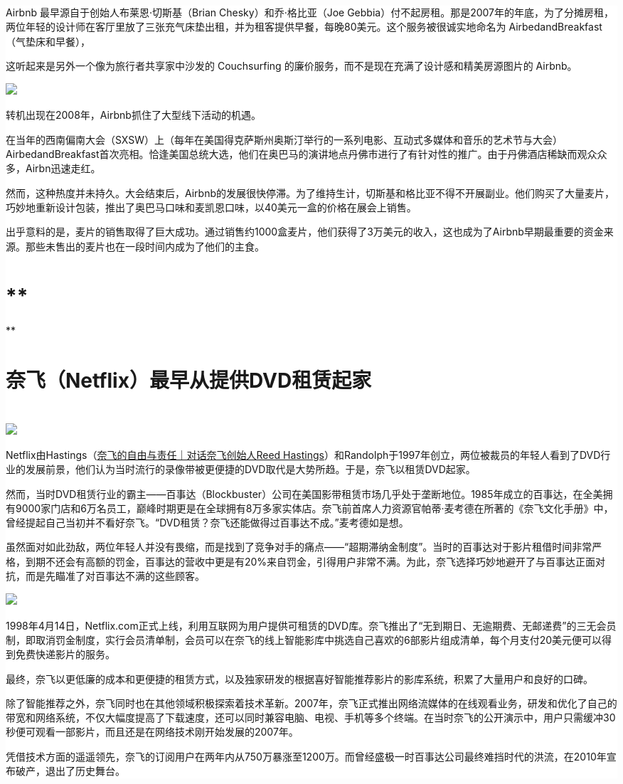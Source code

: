   

Airbnb 最早源自于创始人布莱恩·切斯基（Brian Chesky）和乔·格比亚（Joe
Gebbia）付不起房租。那是2007年的年底，为了分摊房租，两位年轻的设计师在客厅里放了三张充气床垫出租，并为租客提供早餐，每晚80美元。这个服务被很诚实地命名为
AirbedandBreakfast（气垫床和早餐），

这听起来是另外一个像为旅行者共享家中沙发的 Couchsurfing 的廉价服务，而不是现在充满了设计感和精美房源图片的 Airbnb。

![](https://mmbiz.qpic.cn/sz_mmbiz_jpg/WNcLia53ZSnnSwTII6WVw6wtsNpHzRw77IkSIWolias2nibLNiaGYqc5IfSSdEx7t31MHYrG6FUDn6IBp3vo7qRjicg/640?wx_fmt=jpeg&from=appmsg)

转机出现在2008年，Airbnb抓住了大型线下活动的机遇。  

在当年的西南偏南大会（SXSW）上（每年在美国得克萨斯州奥斯汀举行的一系列电影、互动式多媒体和音乐的艺术节与大会）AirbedandBreakfast首次亮相。恰逢美国总统大选，他们在奥巴马的演讲地点丹佛市进行了有针对性的推广。由于丹佛酒店稀缺而观众众多，Airbn迅速走红。

然而，这种热度并未持久。大会结束后，Airbnb的发展很快停滞。为了维持生计，切斯基和格比亚不得不开展副业。他们购买了大量麦片，巧妙地重新设计包装，推出了奥巴马口味和麦凯恩口味，以40美元一盒的价格在展会上销售。

出乎意料的是，麦片的销售取得了巨大成功。通过销售约1000盒麦片，他们获得了3万美元的收入，这也成为了Airbnb早期最重要的资金来源。那些未售出的麦片也在一段时间内成为了他们的主食。

# **  
**

# **奈飞（Netflix）最早从提供DVD租赁起家**

#  

#
![](https://mmbiz.qpic.cn/sz_mmbiz_jpg/WNcLia53ZSnljdnIdibfaobm5TkicP0UkCiadYhzca0x8PgbWg0icPCcd2k6TBzianDJ5xdvgUsua6LTHMAVwA3tOJ4w/640?wx_fmt=jpeg&from=appmsg)  

  

Netflix由Hastings（[奈飞的自由与责任｜对话奈飞创始人Reed
Hastings](http://mp.weixin.qq.com/s?__biz=MzAxNDUzMzkyMg==&mid=2247486919&idx=1&sn=fef8bf1be60d31cd4accb0891ffe57cc&chksm=9b90998aace7109ce72b11d946086283e5d68d4489dc2e0871f7dae52abfbc65a1636c441b04&scene=21#wechat_redirect)）和Randolph于1997年创立，两位被裁员的年轻人看到了DVD行业的发展前景，他们认为当时流行的录像带被更便捷的DVD取代是大势所趋。于是，奈飞以租赁DVD起家。

然而，当时DVD租赁行业的霸主——百事达（Blockbuster）公司在美国影带租赁市场几乎处于垄断地位。1985年成立的百事达，在全美拥有9000家门店和6万名员工，巅峰时期更是在全球拥有8万多家实体店。奈飞前首席人力资源官帕蒂·麦考德在所著的《奈飞文化手册》中，曾经提起自己当初并不看好奈飞。“DVD租赁？奈飞还能做得过百事达不成。”麦考德如是想。

虽然面对如此劲敌，两位年轻人并没有畏缩，而是找到了竞争对手的痛点——“超期滞纳金制度”。当时的百事达对于影片租借时间非常严格，到期不还会有高额的罚金，百事达的营收中更是有20%来自罚金，引得用户非常不满。为此，奈飞选择巧妙地避开了与百事达正面对抗，而是先瞄准了对百事达不满的这些顾客。

![](https://mmbiz.qpic.cn/sz_mmbiz_jpg/WNcLia53ZSnnSwTII6WVw6wtsNpHzRw77ketMFDcmfgooAjCxF5qjNRyib9V2cC0SBaa9B7l8428ibl4wCbOzYkjQ/640?wx_fmt=jpeg&from=appmsg)

1998年4月14日，Netflix.com正式上线，利用互联网为用户提供可租赁的DVD库。奈飞推出了“无到期日、无逾期费、无邮递费”的三无会员制，即取消罚金制度，实行会员清单制，会员可以在奈飞的线上智能影库中挑选自己喜欢的6部影片组成清单，每个月支付20美元便可以得到免费快递影片的服务。

最终，奈飞以更低廉的成本和更便捷的租赁方式，以及独家研发的根据喜好智能推荐影片的影库系统，积累了大量用户和良好的口碑。

除了智能推荐之外，奈飞同时也在其他领域积极探索着技术革新。2007年，奈飞正式推出网络流媒体的在线观看业务，研发和优化了自己的带宽和网络系统，不仅大幅度提高了下载速度，还可以同时兼容电脑、电视、手机等多个终端。在当时奈飞的公开演示中，用户只需缓冲30秒便可观看一部影片，而且还是在网络技术刚开始发展的2007年。

凭借技术方面的遥遥领先，奈飞的订阅用户在两年内从750万暴涨至1200万。而曾经盛极一时百事达公司最终难挡时代的洪流，在2010年宣布破产，退出了历史舞台。
